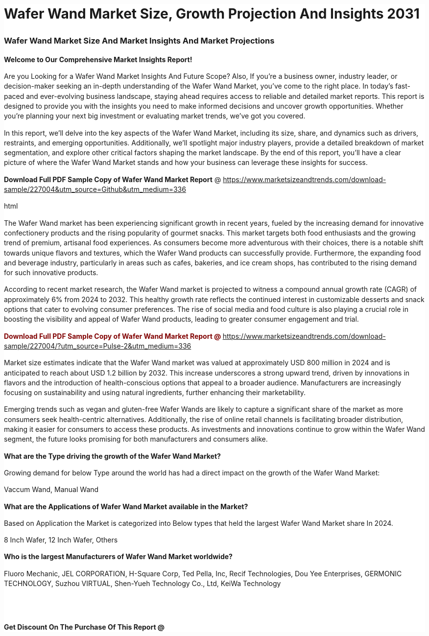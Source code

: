 <h1> Wafer Wand Market Size, Growth Projection And Insights 2031</h1><div class="" data-test-id=""><h3><span class="">Wafer Wand Market Size And Market Insights And Market Projections</span></h3></div><div class="" data-test-id=""><p><strong>Welcome to Our Comprehensive Market Insights Report!</strong></p><p>Are you Looking for a Wafer Wand Market Insights And Future Scope? Also, If you&rsquo;re a business owner, industry leader, or decision-maker seeking an in-depth understanding of the Wafer Wand Market, you&rsquo;ve come to the right place. In today&rsquo;s fast-paced and ever-evolving business landscape, staying ahead requires access to reliable and detailed market reports. This report is designed to provide you with the insights you need to make informed decisions and uncover growth opportunities. Whether you&rsquo;re planning your next big investment or evaluating market trends, we&rsquo;ve got you covered.</p><p>In this report, we&rsquo;ll delve into the key aspects of the Wafer Wand Market, including its size, share, and dynamics such as drivers, restraints, and emerging opportunities. Additionally, we&rsquo;ll spotlight major industry players, provide a detailed breakdown of market segmentation, and explore other critical factors shaping the market landscape. By the end of this report, you&rsquo;ll have a clear picture of where the Wafer Wand Market stands and how your business can leverage these insights for success.</p><p><strong>Download Full PDF Sample Copy of Wafer Wand Market Report</strong> @ <a href="https://www.marketsizeandtrends.com/download-sample/227004&utm_source=Github&utm_medium=336" target="_blank">https://www.marketsizeandtrends.com/download-sample/227004&utm_source=Github&utm_medium=336</a></p></div><div class="" data-test-id=""><p><span class="">html<p>The Wafer Wand market has been experiencing significant growth in recent years, fueled by the increasing demand for innovative confectionery products and the rising popularity of gourmet snacks. This market targets both food enthusiasts and the growing trend of premium, artisanal food experiences. As consumers become more adventurous with their choices, there is a notable shift towards unique flavors and textures, which the Wafer Wand products can successfully provide. Furthermore, the expanding food and beverage industry, particularly in areas such as cafes, bakeries, and ice cream shops, has contributed to the rising demand for such innovative products.</p><p>According to recent market research, the Wafer Wand market is projected to witness a compound annual growth rate (CAGR) of approximately 6% from 2024 to 2032. This healthy growth rate reflects the continued interest in customizable desserts and snack options that cater to evolving consumer preferences. The rise of social media and food culture is also playing a crucial role in boosting the visibility and appeal of Wafer Wand products, leading to greater consumer engagement and trial.</p><p><strong><span style="color: #800000;">Download Full PDF Sample Copy of Wafer Wand Market Report @</span>&nbsp;</strong><a href="https://www.marketsizeandtrends.com/download-sample/227004/?utm_source=Pulse-2&amp;utm_medium=336">https://www.marketsizeandtrends.com/download-sample/227004/?utm_source=Pulse-2&amp;utm_medium=336</a></p><p>Market size estimates indicate that the Wafer Wand market was valued at approximately USD 800 million in 2024 and is anticipated to reach about USD 1.2 billion by 2032. This increase underscores a strong upward trend, driven by innovations in flavors and the introduction of health-conscious options that appeal to a broader audience. Manufacturers are increasingly focusing on sustainability and using natural ingredients, further enhancing their marketability.</p><p>Emerging trends such as vegan and gluten-free Wafer Wands are likely to capture a significant share of the market as more consumers seek health-centric alternatives. Additionally, the rise of online retail channels is facilitating broader distribution, making it easier for consumers to access these products. As investments and innovations continue to grow within the Wafer Wand segment, the future looks promising for both manufacturers and consumers alike.</p></span></p><p><strong><span class="">What are the&nbsp;Type driving the growth of the Wafer Wand Market?</span></strong></p></div><div class="" data-test-id=""><p><span class="">Growing demand for below Type around the world has had a direct impact on the growth of the Wafer Wand Market:</span></p></div><div class="" data-test-id=""><p>Vaccum Wand, Manual Wand</p><p><span class=""><strong>What are the&nbsp;Applications&nbsp;of Wafer Wand Market available in the Market?</strong></span></p></div><div class="" data-test-id=""><p><span class="">Based on Application the Market is categorized into Below types that held the largest Wafer Wand Market share In 2024.</span></p></div><div class="" data-test-id=""><p><span class="">8 Inch Wafer, 12 Inch Wafer, Others</span></p><p><span class=""><strong>Who is the largest Manufacturers of Wafer Wand Market worldwide?</strong></span></p></div><div class="" data-test-id=""><p><span class="">Fluoro Mechanic, JEL CORPORATION, H-Square Corp, Ted Pella, Inc, Recif Technologies, Dou Yee Enterprises, GERMONIC TECHNOLOGY, Suzhou VIRTUAL, Shen-Yueh Technology Co., Ltd, KeiWa Technology</span></p></div><div class="" data-test-id="">&nbsp;</div><div class="" data-test-id="">&nbsp;</div><div class="" data-test-id=""><p><span class=""><strong>Get Discount On The Purchase Of This Report @</strong>